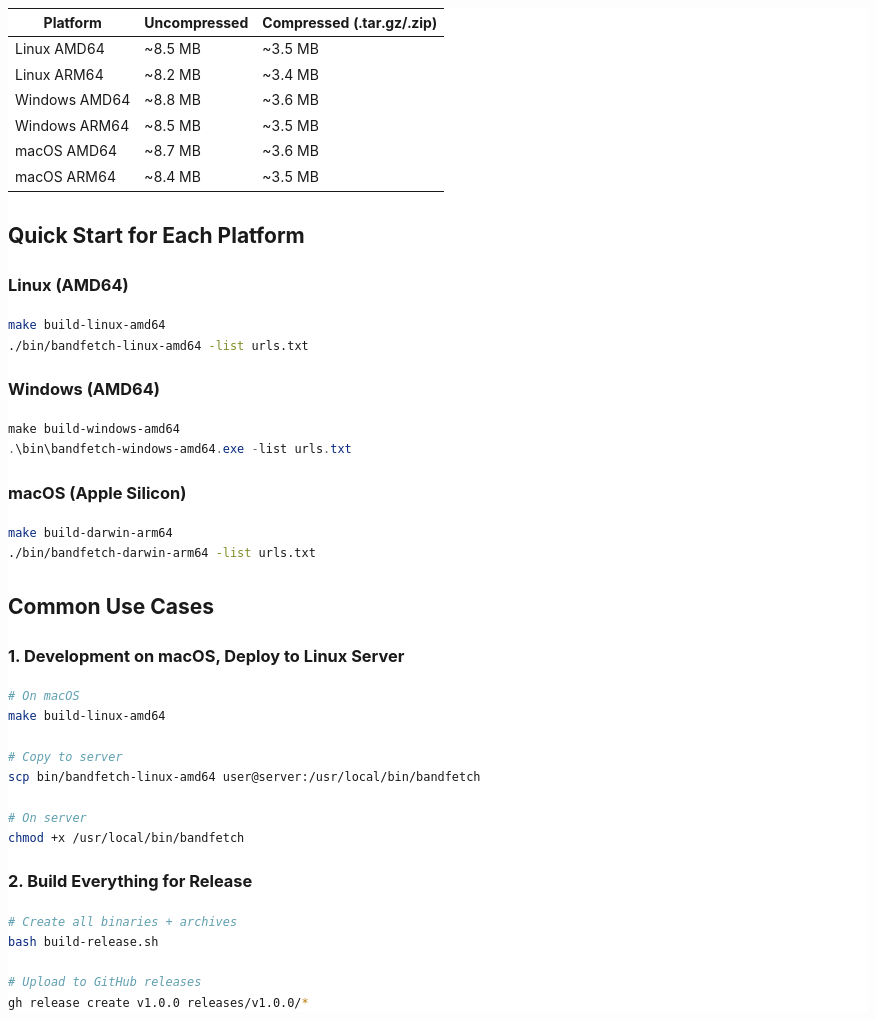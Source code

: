 | Platform | Uncompressed | Compressed (.tar.gz/.zip) |
|----------|--------------|---------------------------|
| Linux AMD64 | ~8.5 MB | ~3.5 MB |
| Linux ARM64 | ~8.2 MB | ~3.4 MB |
| Windows AMD64 | ~8.8 MB | ~3.6 MB |
| Windows ARM64 | ~8.5 MB | ~3.5 MB |
| macOS AMD64 | ~8.7 MB | ~3.6 MB |
| macOS ARM64 | ~8.4 MB | ~3.5 MB |

## Quick Start for Each Platform

### Linux (AMD64)
```bash
make build-linux-amd64
./bin/bandfetch-linux-amd64 -list urls.txt
```

### Windows (AMD64)
```powershell
make build-windows-amd64
.\bin\bandfetch-windows-amd64.exe -list urls.txt
```

### macOS (Apple Silicon)
```bash
make build-darwin-arm64
./bin/bandfetch-darwin-arm64 -list urls.txt
```

## Common Use Cases

### 1. Development on macOS, Deploy to Linux Server
```bash
# On macOS
make build-linux-amd64

# Copy to server
scp bin/bandfetch-linux-amd64 user@server:/usr/local/bin/bandfetch

# On server
chmod +x /usr/local/bin/bandfetch
```

### 2. Build Everything for Release
```bash
# Create all binaries + archives
bash build-release.sh

# Upload to GitHub releases
gh release create v1.0.0 releases/v1.0.0/*
```
